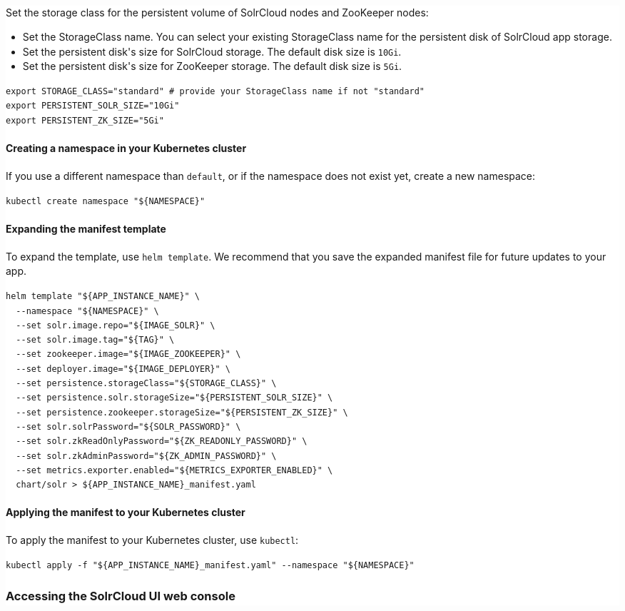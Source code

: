 Set the storage class for the persistent volume of SolrCloud nodes and
ZooKeeper nodes:

 * Set the StorageClass name. You can select your existing StorageClass name for
   the persistent disk of SolrCloud app storage.
 * Set the persistent disk's size for SolrCloud storage. The default disk size is
   `10Gi`.
 * Set the persistent disk's size for ZooKeeper storage. The default disk size
   is `5Gi`.

```shell
export STORAGE_CLASS="standard" # provide your StorageClass name if not "standard"
export PERSISTENT_SOLR_SIZE="10Gi"
export PERSISTENT_ZK_SIZE="5Gi"
```

#### Creating a namespace in your Kubernetes cluster

If you use a different namespace than `default`, or if the namespace does not
exist yet, create a new namespace:

```shell
kubectl create namespace "${NAMESPACE}"
```

#### Expanding the manifest template

To expand the template, use `helm template`. We recommend that you save the
expanded manifest file for future updates to your app.

```shell
helm template "${APP_INSTANCE_NAME}" \
  --namespace "${NAMESPACE}" \
  --set solr.image.repo="${IMAGE_SOLR}" \
  --set solr.image.tag="${TAG}" \
  --set zookeeper.image="${IMAGE_ZOOKEEPER}" \
  --set deployer.image="${IMAGE_DEPLOYER}" \
  --set persistence.storageClass="${STORAGE_CLASS}" \
  --set persistence.solr.storageSize="${PERSISTENT_SOLR_SIZE}" \
  --set persistence.zookeeper.storageSize="${PERSISTENT_ZK_SIZE}" \
  --set solr.solrPassword="${SOLR_PASSWORD}" \
  --set solr.zkReadOnlyPassword="${ZK_READONLY_PASSWORD}" \
  --set solr.zkAdminPassword="${ZK_ADMIN_PASSWORD}" \
  --set metrics.exporter.enabled="${METRICS_EXPORTER_ENABLED}" \
  chart/solr > ${APP_INSTANCE_NAME}_manifest.yaml
```

#### Applying the manifest to your Kubernetes cluster

To apply the manifest to your Kubernetes cluster, use `kubectl`:

```shell
kubectl apply -f "${APP_INSTANCE_NAME}_manifest.yaml" --namespace "${NAMESPACE}"
```

### Accessing the SolrCloud UI web console
